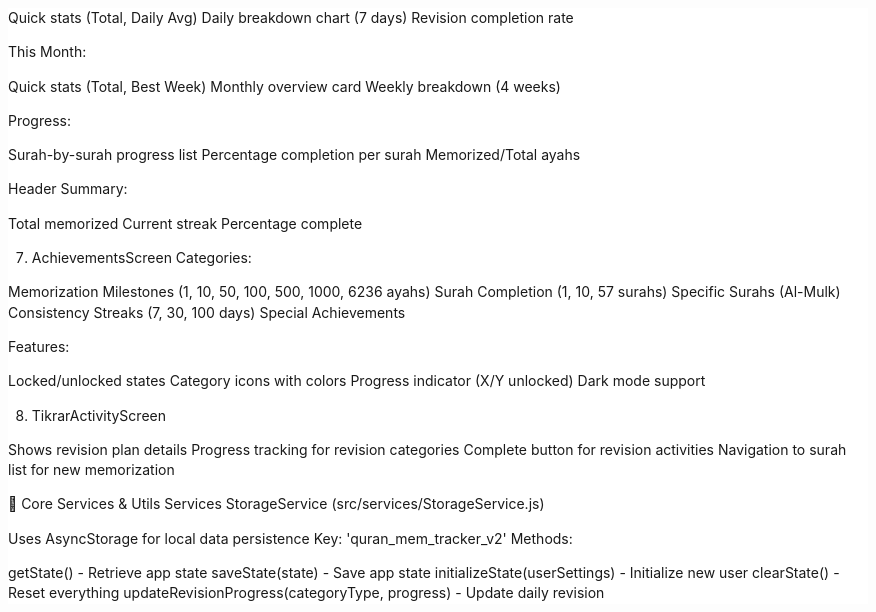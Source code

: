 Quick stats (Total, Daily Avg)
Daily breakdown chart (7 days)
Revision completion rate

This Month:

Quick stats (Total, Best Week)
Monthly overview card
Weekly breakdown (4 weeks)

Progress:

Surah-by-surah progress list
Percentage completion per surah
Memorized/Total ayahs

Header Summary:

Total memorized
Current streak
Percentage complete

7. AchievementsScreen
Categories:

Memorization Milestones (1, 10, 50, 100, 500, 1000, 6236 ayahs)
Surah Completion (1, 10, 57 surahs)
Specific Surahs (Al-Mulk)
Consistency Streaks (7, 30, 100 days)
Special Achievements

Features:

Locked/unlocked states
Category icons with colors
Progress indicator (X/Y unlocked)
Dark mode support

8. TikrarActivityScreen

Shows revision plan details
Progress tracking for revision categories
Complete button for revision activities
Navigation to surah list for new memorization


🔧 Core Services & Utils
Services
StorageService (src/services/StorageService.js)

Uses AsyncStorage for local data persistence
Key: 'quran_mem_tracker_v2'
Methods:

getState() - Retrieve app state
saveState(state) - Save app state
initializeState(userSettings) - Initialize new user
clearState() - Reset everything
updateRevisionProgress(categoryType, progress) - Update daily revision
